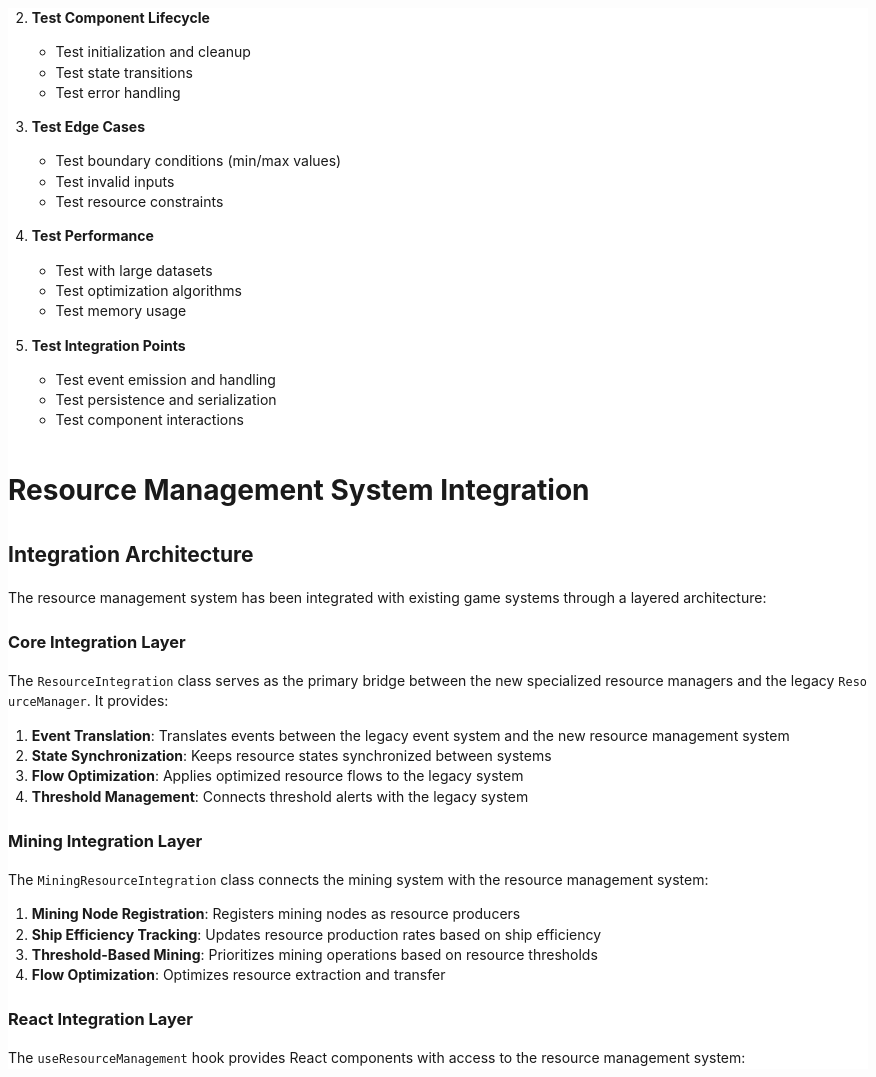 2. **Test Component Lifecycle**
   - Test initialization and cleanup
   - Test state transitions
   - Test error handling

3. **Test Edge Cases**
   - Test boundary conditions (min/max values)
   - Test invalid inputs
   - Test resource constraints

4. **Test Performance**
   - Test with large datasets
   - Test optimization algorithms
   - Test memory usage

5. **Test Integration Points**
   - Test event emission and handling
   - Test persistence and serialization
   - Test component interactions

# Resource Management System Integration

## Integration Architecture

The resource management system has been integrated with existing game systems through a layered architecture:

### Core Integration Layer

The `ResourceIntegration` class serves as the primary bridge between the new specialized resource managers and the legacy `ResourceManager`. It provides:

1. **Event Translation**: Translates events between the legacy event system and the new resource management system
2. **State Synchronization**: Keeps resource states synchronized between systems
3. **Flow Optimization**: Applies optimized resource flows to the legacy system
4. **Threshold Management**: Connects threshold alerts with the legacy system

### Mining Integration Layer

The `MiningResourceIntegration` class connects the mining system with the resource management system:

1. **Mining Node Registration**: Registers mining nodes as resource producers
2. **Ship Efficiency Tracking**: Updates resource production rates based on ship efficiency
3. **Threshold-Based Mining**: Prioritizes mining operations based on resource thresholds
4. **Flow Optimization**: Optimizes resource extraction and transfer

### React Integration Layer

The `useResourceManagement` hook provides React components with access to the resource management system:
